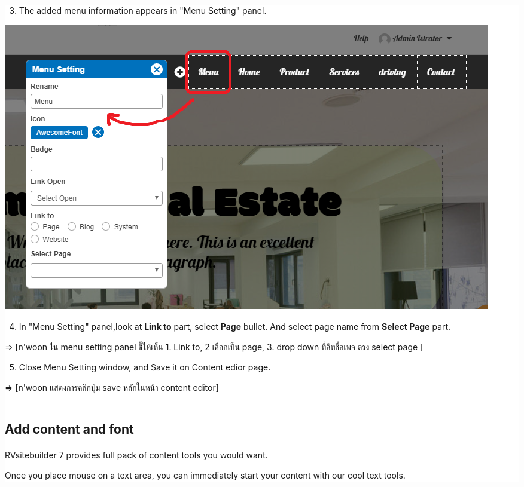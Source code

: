 
3. The added menu information appears in "Menu Setting" panel.

![image](images/page7.png)


4. In "Menu Setting" panel,look at **Link to** part, select **Page** bullet. And select page name from **Select Page** part.

 => [n'woon ใน menu setting panel ชี้ให้เห็น 1. Link to, 2 เลือกเป็น page, 3. drop down ที่ลิทชื่อเพจ ตรง select page ]


5. Close Menu Setting window, and Save it on Content edior page.

 => [n'woon แสดงการคลิกปุ่ม save หลักในหน้า content editor]


---------------------------------------------------------------------------------------------------


<a name="addcontentandfont"></a>
## Add content and font

RVsitebuilder 7 provides full pack of content tools you would want.

Once you place mouse on a text area, you can immediately start your content with our cool text tools.
